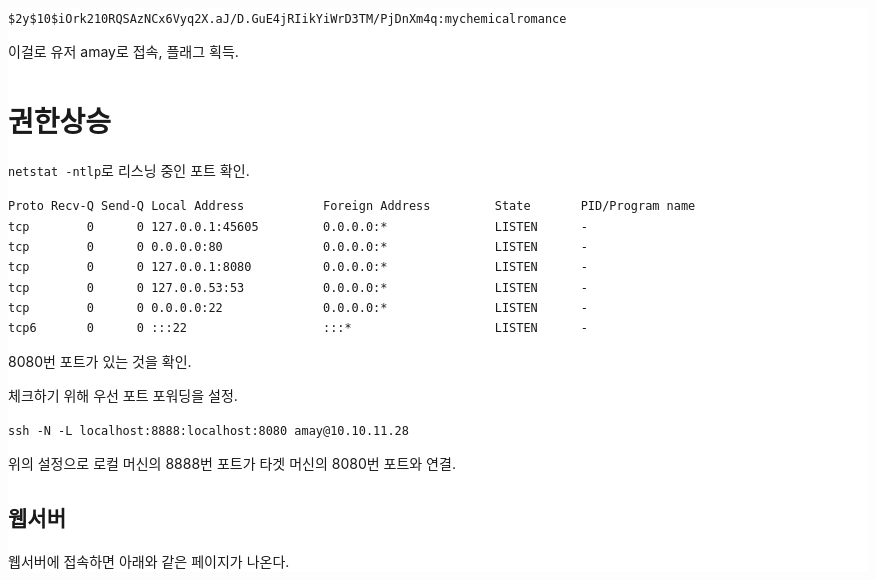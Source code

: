 `$2y$10$iOrk210RQSAzNCx6Vyq2X.aJ/D.GuE4jRIikYiWrD3TM/PjDnXm4q:mychemicalromance`

이걸로 유저 amay로 접속, 플래그 획득.

# 권한상승

`netstat -ntlp`로 리스닝 중인 포트 확인.

```
Proto Recv-Q Send-Q Local Address           Foreign Address         State       PID/Program name    
tcp        0      0 127.0.0.1:45605         0.0.0.0:*               LISTEN      -                   
tcp        0      0 0.0.0.0:80              0.0.0.0:*               LISTEN      -                   
tcp        0      0 127.0.0.1:8080          0.0.0.0:*               LISTEN      -                   
tcp        0      0 127.0.0.53:53           0.0.0.0:*               LISTEN      -                   
tcp        0      0 0.0.0.0:22              0.0.0.0:*               LISTEN      -                   
tcp6       0      0 :::22                   :::*                    LISTEN      -
```

8080번 포트가 있는 것을 확인.

체크하기 위해 우선 포트 포워딩을 설정.

`ssh -N -L localhost:8888:localhost:8080 amay@10.10.11.28`

위의 설정으로 로컬 머신의 8888번 포트가 타겟 머신의 8080번 포트와 연결.

## 웹서버

웹서버에 접속하면 아래와 같은 페이지가 나온다.
